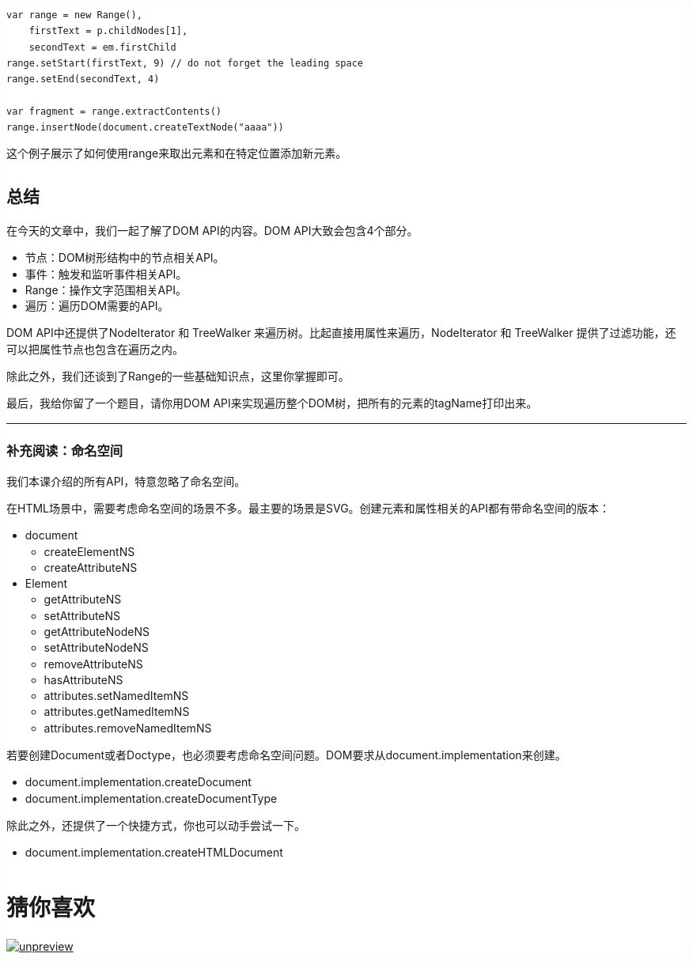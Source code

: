 ```
var range = new Range(),
    firstText = p.childNodes[1],
    secondText = em.firstChild
range.setStart(firstText, 9) // do not forget the leading space
range.setEnd(secondText, 4)

var fragment = range.extractContents()
range.insertNode(document.createTextNode("aaaa"))

```

这个例子展示了如何使用range来取出元素和在特定位置添加新元素。

## 总结

在今天的文章中，我们一起了解了DOM API的内容。DOM API大致会包含4个部分。

- 节点：DOM树形结构中的节点相关API。
- 事件：触发和监听事件相关API。
- Range：操作文字范围相关API。
- 遍历：遍历DOM需要的API。

DOM API中还提供了NodeIterator 和 TreeWalker 来遍历树。比起直接用属性来遍历，NodeIterator 和 TreeWalker 提供了过滤功能，还可以把属性节点也包含在遍历之内。

除此之外，我们还谈到了Range的一些基础知识点，这里你掌握即可。

最后，我给你留了一个题目，请你用DOM API来实现遍历整个DOM树，把所有的元素的tagName打印出来。

* * *

### 补充阅读：命名空间

我们本课介绍的所有API，特意忽略了命名空间。

在HTML场景中，需要考虑命名空间的场景不多。最主要的场景是SVG。创建元素和属性相关的API都有带命名空间的版本：

- document
  - createElementNS
  - createAttributeNS
- Element
  - getAttributeNS
  - setAttributeNS
  - getAttributeNodeNS
  - setAttributeNodeNS
  - removeAttributeNS
  - hasAttributeNS
  - attributes.setNamedItemNS
  - attributes.getNamedItemNS
  - attributes.removeNamedItemNS

若要创建Document或者Doctype，也必须要考虑命名空间问题。DOM要求从document.implementation来创建。

- document.implementation.createDocument
- document.implementation.createDocumentType

除此之外，还提供了一个快捷方式，你也可以动手尝试一下。

- document.implementation.createHTMLDocument

# 猜你喜欢

[![unpreview](images/85031/1a49758821bdbdf6f0a8a1dc5bf39f08.jpg)](https://time.geekbang.org/course/intro/163?utm_term=zeusMTA7L&utm_source=app&utm_medium=chongxueqianduan&utm_campaign=163-presell)